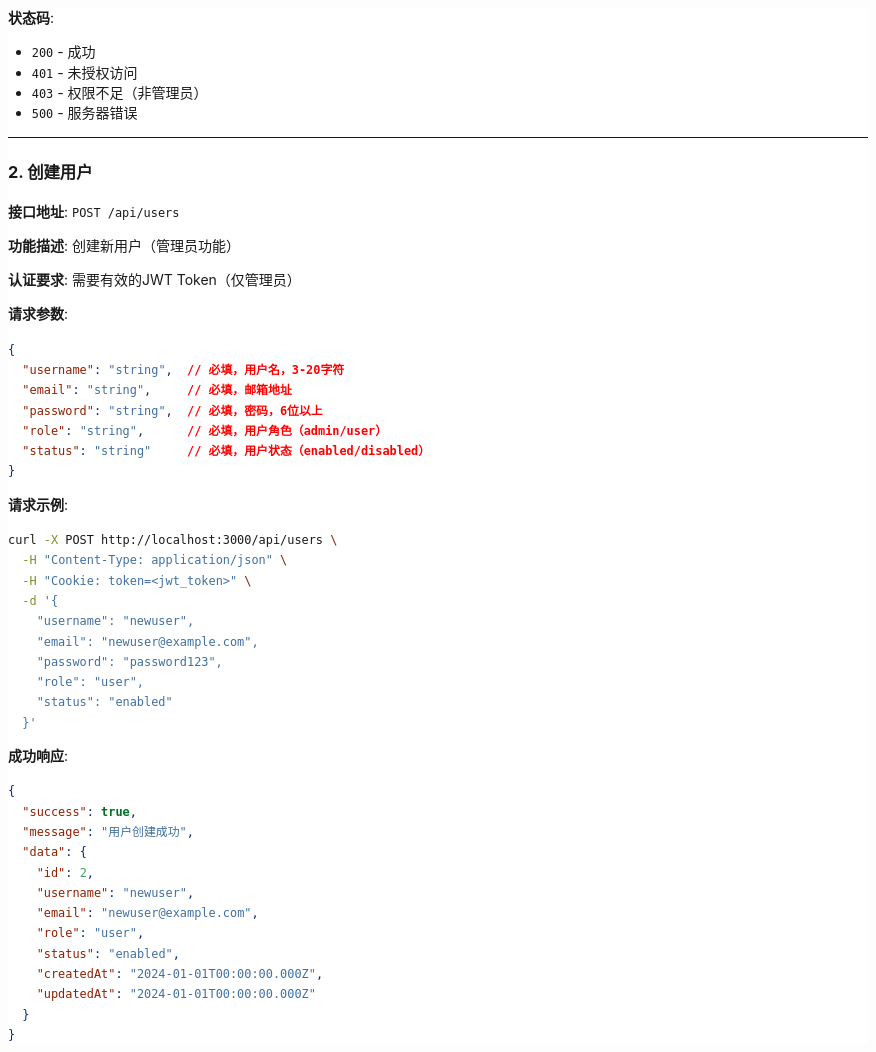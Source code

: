 **状态码**:
- `200` - 成功
- `401` - 未授权访问
- `403` - 权限不足（非管理员）
- `500` - 服务器错误

---

### 2. 创建用户

**接口地址**: `POST /api/users`

**功能描述**: 创建新用户（管理员功能）

**认证要求**: 需要有效的JWT Token（仅管理员）

**请求参数**:
```json
{
  "username": "string",  // 必填，用户名，3-20字符
  "email": "string",     // 必填，邮箱地址
  "password": "string",  // 必填，密码，6位以上
  "role": "string",      // 必填，用户角色（admin/user）
  "status": "string"     // 必填，用户状态（enabled/disabled）
}
```

**请求示例**:
```bash
curl -X POST http://localhost:3000/api/users \
  -H "Content-Type: application/json" \
  -H "Cookie: token=<jwt_token>" \
  -d '{
    "username": "newuser",
    "email": "newuser@example.com",
    "password": "password123",
    "role": "user",
    "status": "enabled"
  }'
```

**成功响应**:
```json
{
  "success": true,
  "message": "用户创建成功",
  "data": {
    "id": 2,
    "username": "newuser",
    "email": "newuser@example.com",
    "role": "user",
    "status": "enabled",
    "createdAt": "2024-01-01T00:00:00.000Z",
    "updatedAt": "2024-01-01T00:00:00.000Z"
  }
}
```
